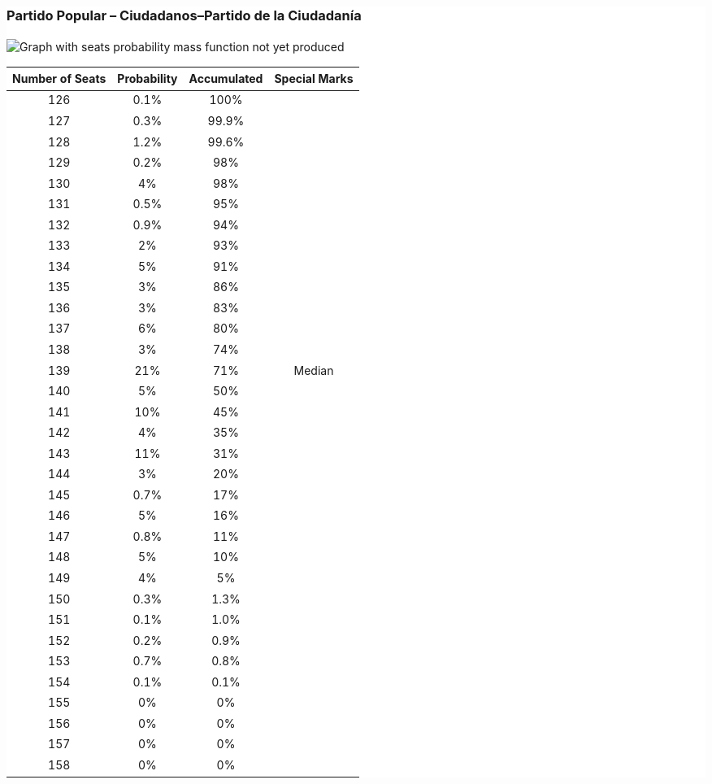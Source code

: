 ### Partido Popular – Ciudadanos–Partido de la Ciudadanía

![Graph with seats probability mass function not yet produced](2019-03-03-electoPanel-coalitions-seats-pmf-pp–cs.png "Seats Probability Mass Function")

| Number of Seats | Probability | Accumulated | Special Marks |
|:---------------:|:-----------:|:-----------:|:-------------:|
| 126 | 0.1% | 100% |  |
| 127 | 0.3% | 99.9% |  |
| 128 | 1.2% | 99.6% |  |
| 129 | 0.2% | 98% |  |
| 130 | 4% | 98% |  |
| 131 | 0.5% | 95% |  |
| 132 | 0.9% | 94% |  |
| 133 | 2% | 93% |  |
| 134 | 5% | 91% |  |
| 135 | 3% | 86% |  |
| 136 | 3% | 83% |  |
| 137 | 6% | 80% |  |
| 138 | 3% | 74% |  |
| 139 | 21% | 71% | Median |
| 140 | 5% | 50% |  |
| 141 | 10% | 45% |  |
| 142 | 4% | 35% |  |
| 143 | 11% | 31% |  |
| 144 | 3% | 20% |  |
| 145 | 0.7% | 17% |  |
| 146 | 5% | 16% |  |
| 147 | 0.8% | 11% |  |
| 148 | 5% | 10% |  |
| 149 | 4% | 5% |  |
| 150 | 0.3% | 1.3% |  |
| 151 | 0.1% | 1.0% |  |
| 152 | 0.2% | 0.9% |  |
| 153 | 0.7% | 0.8% |  |
| 154 | 0.1% | 0.1% |  |
| 155 | 0% | 0% |  |
| 156 | 0% | 0% |  |
| 157 | 0% | 0% |  |
| 158 | 0% | 0% |  |
